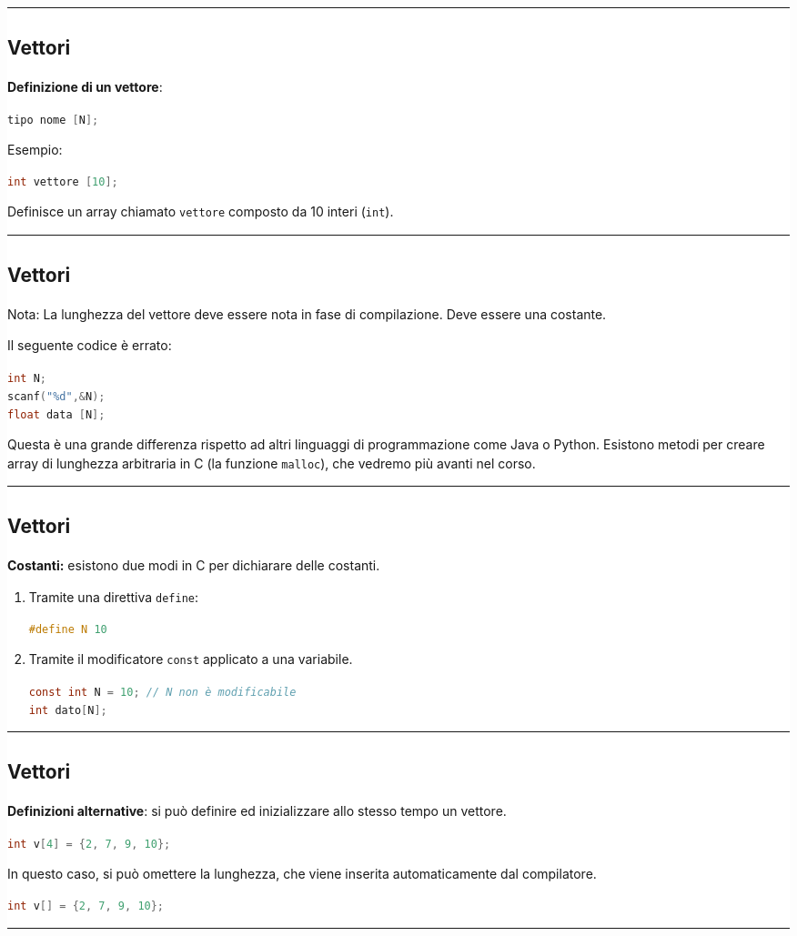 
---
## Vettori

**Definizione di un vettore**:
```c
tipo nome [N];
```

Esempio:
```c
int vettore [10];
```
Definisce un array chiamato `vettore` composto da $10$ interi (`int`).

---
## Vettori

<r>Nota:</r> La lunghezza del vettore deve essere nota in fase di <r>compilazione</r>. Deve essere una costante.

Il seguente codice è errato:
```c
int N;
scanf("%d",&N);
float data [N];
```
Questa è una grande <r>differenza</r> rispetto ad altri linguaggi di programmazione come Java o Python.
Esistono metodi per creare array di lunghezza arbitraria in C (la funzione `malloc`), che vedremo più avanti nel corso.

---
## Vettori

**Costanti:** esistono due modi in C per dichiarare delle costanti.
1. Tramite una direttiva `define`:
   ```c
   #define N 10
   ```
2. Tramite il modificatore `const` applicato a una variabile.
   ```c
   const int N = 10; // N non è modificabile
   int dato[N];
   ```

---
## Vettori

**Definizioni alternative**: si può definire ed inizializzare allo stesso tempo un vettore.
```c
int v[4] = {2, 7, 9, 10};
```
In questo caso, si può omettere la lunghezza, che viene inserita automaticamente dal compilatore.
```c
int v[] = {2, 7, 9, 10};
```

---